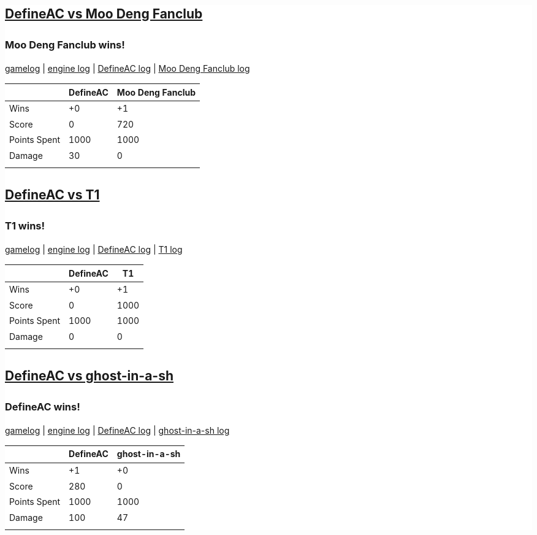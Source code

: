 ## [DefineAC vs Moo Deng Fanclub](<Moo Deng Fanclub/README.md>)
### Moo Deng Fanclub wins!

[gamelog](<Moo Deng Fanclub/gamelog.json>) | [engine log](<Moo Deng Fanclub/engine>) | [DefineAC log](<Moo Deng Fanclub/DefineAC>) | [Moo Deng Fanclub log](<Moo Deng Fanclub/Moo Deng Fanclub>)

|              | DefineAC | Moo Deng Fanclub |
| ------------ | -------- | ---------------- |
| Wins         |       +0 |               +1 |
| Score        |        0 |              720 |
| Points Spent |     1000 |             1000 |
| Damage       |       30 |                0 |
|              |          |                  |


## [DefineAC vs T1](<T1/README.md>)
### T1 wins!

[gamelog](<T1/gamelog.json>) | [engine log](<T1/engine>) | [DefineAC log](<T1/DefineAC>) | [T1 log](<T1/T1>)

|              | DefineAC | T1   |
| ------------ | -------- | ---- |
| Wins         |       +0 |   +1 |
| Score        |        0 | 1000 |
| Points Spent |     1000 | 1000 |
| Damage       |        0 |    0 |
|              |          |      |


## [DefineAC vs ghost-in-a-sh](<ghost-in-a-sh/README.md>)
### DefineAC wins!

[gamelog](<ghost-in-a-sh/gamelog.json>) | [engine log](<ghost-in-a-sh/engine>) | [DefineAC log](<ghost-in-a-sh/DefineAC>) | [ghost-in-a-sh log](<ghost-in-a-sh/ghost-in-a-sh>)

|              | DefineAC | ghost-in-a-sh |
| ------------ | -------- | ------------- |
| Wins         |       +1 |            +0 |
| Score        |      280 |             0 |
| Points Spent |     1000 |          1000 |
| Damage       |      100 |            47 |
|              |          |               |
